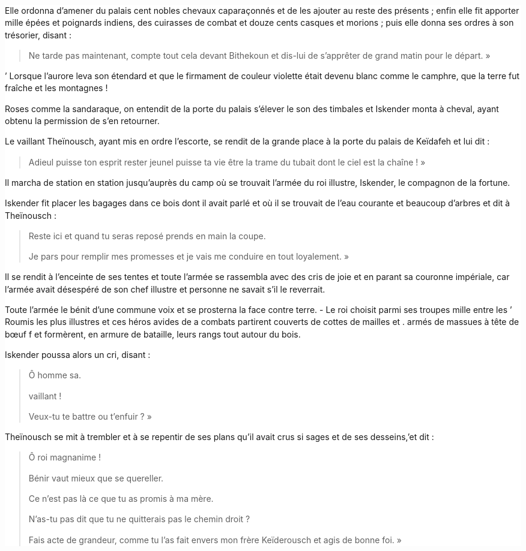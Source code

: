Elle ordonna d’amener du palais cent nobles chevaux caparaçonnés et de les ajouter au reste des présents ; enfin elle fit apporter mille épées et poignards indiens, des cuirasses de combat et douze cents casques et morions ; puis elle donna ses ordres à son trésorier, disant :

> Ne tarde pas maintenant, compte tout cela devant Bithekoun et dis-lui de s’apprêter de grand matin pour le départ. »

’
Lorsque l’aurore leva son étendard et que le firmament de couleur violette était devenu blanc comme le camphre, que la terre fut fraîche et les montagnes !

Roses comme la sandaraque, on entendit de la porte du palais s’élever le son des timbales et Iskender monta à cheval, ayant obtenu la permission de s’en retourner.

Le vaillant Theïnousch, ayant mis en ordre l’escorte, se rendit de la grande place à la porte du palais de Keïdafeh et lui dit :

> Adieul puisse ton esprit rester jeunel puisse ta vie être la trame du tubait dont le ciel est la chaîne ! »

Il marcha de station en station jusqu’auprès du camp où se trouvait l’armée du roi illustre, Iskender, le compagnon de la fortune.

Iskender fit placer les bagages dans ce bois dont il avait parlé et où il se trouvait de l’eau courante et beaucoup d’arbres et dit à Theïnousch :

> Reste ici et quand tu seras reposé prends en main la coupe.
>
> Je pars pour remplir mes promesses et je vais me conduire en tout loyalement. »

Il se rendit à l’enceinte de ses tentes et toute l’armée se rassembla avec des cris de joie et en parant sa couronne impériale, car l’armée avait désespéré de son chef illustre et personne ne savait s’il le reverrait.

Toute l’armée le bénit d’une commune voix et se prosterna la face contre terre. -
Le roi choisit parmi ses troupes mille entre les
’ Roumis les plus illustres et ces héros avides de a combats partirent couverts de cottes de mailles et . armés de massues à tête de bœuf f et formèrent, en armure de bataille, leurs rangs tout autour du bois.

Iskender poussa alors un cri, disant :

> Ô homme sa.
>
> vaillant !
>
> Veux-tu te battre ou t’enfuir ? »

Theïnousch se mit à trembler et à se repentir de ses plans qu’il avait crus si sages et de ses desseins,’et dit :

> Ô roi magnanime !
>
> Bénir vaut mieux que se quereller.
>
> Ce n’est pas là ce que tu as promis à ma mère.
>
> N’as-tu pas dit que tu ne quitterais pas le chemin droit ?
>
> Fais acte de grandeur, comme tu l’as fait envers mon frère Keïderousch et agis de bonne foi. »
